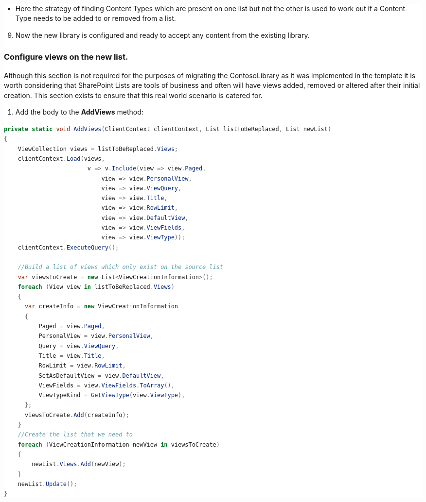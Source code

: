   * Here the strategy of finding Content Types which are present on one list but not the other is used to work out if a Content Type needs to be added to or removed from a list. 

9. Now the new library is configured and ready to accept any content from the existing library.


### Configure views on the new list. ###

Although this section is not required for the purposes of migrating the ContosoLibrary as it was implemented in the template it is worth considering that SharePoint Lists are tools of business and often will have views added, removed or altered after their initial creation. This section exists to ensure that this real world scenario is catered for.

1. Add the body to the **AddViews** method:
  ```csharp
  private static void AddViews(ClientContext clientContext, List listToBeReplaced, List newList)
  {
      ViewCollection views = listToBeReplaced.Views;
      clientContext.Load(views,
                          v => v.Include(view => view.Paged,
                              view => view.PersonalView,
                              view => view.ViewQuery,
                              view => view.Title,
                              view => view.RowLimit,
                              view => view.DefaultView,
                              view => view.ViewFields,
                              view => view.ViewType));
      clientContext.ExecuteQuery();
 
      //Build a list of views which only exist on the source list
      var viewsToCreate = new List<ViewCreationInformation>();
      foreach (View view in listToBeReplaced.Views)
      {
        var createInfo = new ViewCreationInformation
        {
            Paged = view.Paged,
            PersonalView = view.PersonalView,
            Query = view.ViewQuery,
            Title = view.Title,
            RowLimit = view.RowLimit,
            SetAsDefaultView = view.DefaultView,
            ViewFields = view.ViewFields.ToArray(),
            ViewTypeKind = GetViewType(view.ViewType),
        };
        viewsToCreate.Add(createInfo);
      }
      //Create the list that we need to
      foreach (ViewCreationInformation newView in viewsToCreate)
      {
          newList.Views.Add(newView);
      }
      newList.Update();
  }
  ```
